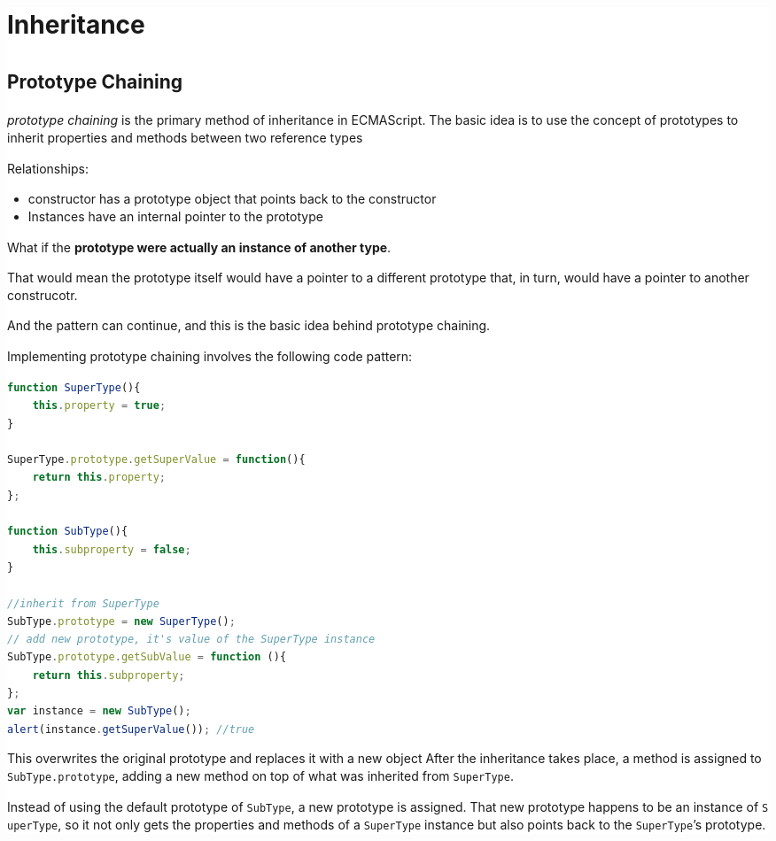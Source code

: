 # Inheritance

## Prototype Chaining
*prototype chaining* is the primary method of inheritance in ECMAScript.
The basic idea is to use the concept of prototypes to inherit properties and methods between two 
reference types

Relationships:

* constructor has a prototype object that points back to the constructor
* Instances have an internal pointer to the prototype


What if the **prototype were actually an instance of another type**.

That would mean the prototype itself would have a pointer to a different
prototype that, in turn, would have a pointer to another construcotr.

And the pattern can continue, and this is the basic idea behind prototype
chaining.

Implementing prototype chaining involves the following code pattern:

```javascript
function SuperType(){
    this.property = true;
}

SuperType.prototype.getSuperValue = function(){
    return this.property;
};

function SubType(){
    this.subproperty = false;
}

//inherit from SuperType
SubType.prototype = new SuperType();
// add new prototype, it's value of the SuperType instance
SubType.prototype.getSubValue = function (){
    return this.subproperty;
};
var instance = new SubType();
alert(instance.getSuperValue()); //true
```
This overwrites the original prototype and replaces it with a new object
After the inheritance takes place, a method is assigned to
`SubType.prototype`, adding a new method on top of what was inherited from
`SuperType`. 

Instead of using the default prototype of `SubType`, a new prototype is
assigned. That new prototype happens to be an instance of `SuperType`, so it
not only gets the properties and methods of a `SuperType` instance but also
points back to the `SuperType`’s prototype. 
